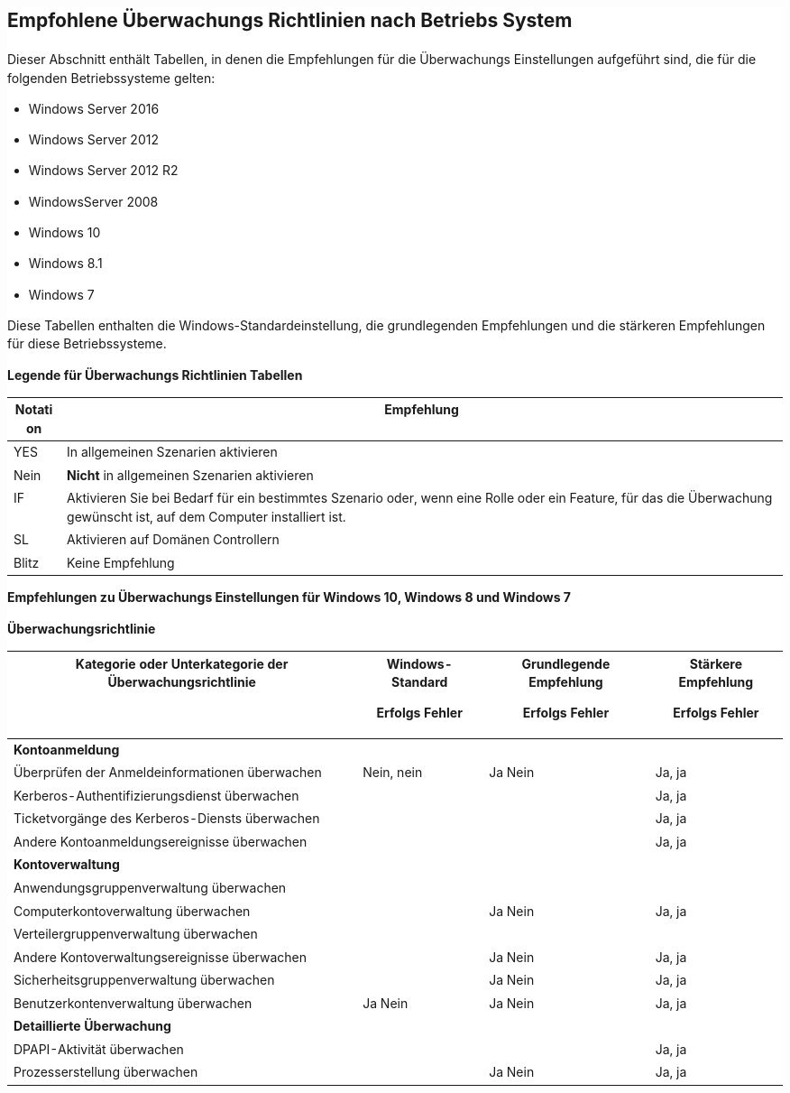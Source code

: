 ## <a name="recommended-audit-policies-by-operating-system"></a>Empfohlene Überwachungs Richtlinien nach Betriebs System
Dieser Abschnitt enthält Tabellen, in denen die Empfehlungen für die Überwachungs Einstellungen aufgeführt sind, die für die folgenden Betriebssysteme gelten:

- Windows Server 2016

- Windows Server 2012

- Windows Server 2012 R2

- WindowsServer 2008

- Windows 10

- Windows 8.1

- Windows 7

Diese Tabellen enthalten die Windows-Standardeinstellung, die grundlegenden Empfehlungen und die stärkeren Empfehlungen für diese Betriebssysteme.

**Legende für Überwachungs Richtlinien Tabellen**

|**Notation**|**Empfehlung**|
|--|--|
|YES|In allgemeinen Szenarien aktivieren|
|Nein|**Nicht** in allgemeinen Szenarien aktivieren|
|IF|Aktivieren Sie bei Bedarf für ein bestimmtes Szenario oder, wenn eine Rolle oder ein Feature, für das die Überwachung gewünscht ist, auf dem Computer installiert ist.|
|SL|Aktivieren auf Domänen Controllern|
|Blitz|Keine Empfehlung|

**Empfehlungen zu Überwachungs Einstellungen für Windows 10, Windows 8 und Windows 7**

**Überwachungsrichtlinie**

| Kategorie oder Unterkategorie der Überwachungsrichtlinie | Windows-Standard<p>Erfolgs Fehler | Grundlegende Empfehlung<p>Erfolgs Fehler | Stärkere Empfehlung<p>Erfolgs Fehler |
|--|--|--|--|
| **Kontoanmeldung** |  |  |  |
| Überprüfen der Anmeldeinformationen überwachen | Nein, nein | Ja Nein | Ja, ja |
| Kerberos-Authentifizierungsdienst überwachen |  |  | Ja, ja |
| Ticketvorgänge des Kerberos-Diensts überwachen |  |  | Ja, ja |
| Andere Kontoanmeldungsereignisse überwachen |  |  | Ja, ja |
| **Kontoverwaltung** |  |  |  |
| Anwendungsgruppenverwaltung überwachen |  |  |  |
| Computerkontoverwaltung überwachen |  | Ja Nein | Ja, ja |
| Verteilergruppenverwaltung überwachen |  |  |  |
| Andere Kontoverwaltungsereignisse überwachen |  | Ja Nein | Ja, ja |
| Sicherheitsgruppenverwaltung überwachen |  | Ja Nein | Ja, ja |
| Benutzerkontenverwaltung überwachen | Ja Nein | Ja Nein | Ja, ja |
| **Detaillierte Überwachung** |  |  |  |
| DPAPI-Aktivität überwachen |  |  | Ja, ja |
| Prozesserstellung überwachen |  | Ja Nein | Ja, ja |